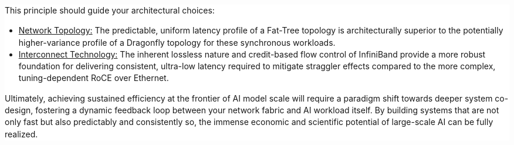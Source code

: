This principle should guide your architectural choices:

- <u>Network Topology:</u> The predictable, uniform latency profile of a Fat-Tree topology is architecturally superior to the potentially higher-variance profile of a Dragonfly topology for these synchronous workloads.
- <u>Interconnect Technology:</u> The inherent lossless nature and credit-based flow control of InfiniBand provide a more robust foundation for delivering consistent, ultra-low latency required to mitigate straggler effects compared to the more complex, tuning-dependent RoCE over Ethernet.

Ultimately, achieving sustained efficiency at the frontier of AI model scale will require a paradigm shift towards deeper system co-design, fostering a dynamic feedback loop between your network fabric and AI workload itself. By building systems that are not only fast but also predictably and consistently so, the immense economic and scientific potential of large-scale AI can be fully realized.
